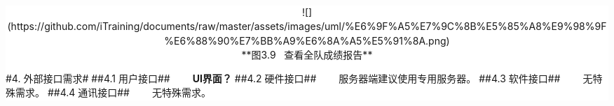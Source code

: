 <center>![](https://github.com/iTraining/documents/raw/master/assets/images/uml/%E6%9F%A5%E7%9C%8B%E5%85%A8%E9%98%9F%E6%88%90%E7%BB%A9%E6%8A%A5%E5%91%8A.png)</center>
<center>**图3.9 &nbsp; 查看全队成绩报告**</center>

#4. 外部接口需求#
##4.1 用户接口##
&emsp;&emsp;**UI界面？**
##4.2 硬件接口##
&emsp;&emsp;服务器端建议使用专用服务器。
##4.3 软件接口##
&emsp;&emsp;无特殊需求。
##4.4 通讯接口##
&emsp;&emsp;无特殊需求。
